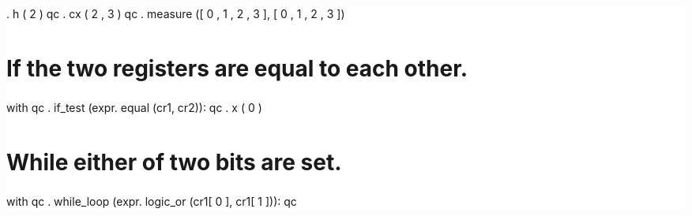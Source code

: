 .
h
(
2
)
qc
.
cx
(
2
,
3
)
qc
.
measure
([
0
,
1
,
2
,
3
], [
0
,
1
,
2
,
3
])
# If the two registers are equal to each other.
with
qc
.
if_test
(expr.
equal
(cr1, cr2)):
qc
.
x
(
0
)
# While either of two bits are set.
with
qc
.
while_loop
(expr.
logic_or
(cr1[
0
], cr1[
1
])):
qc